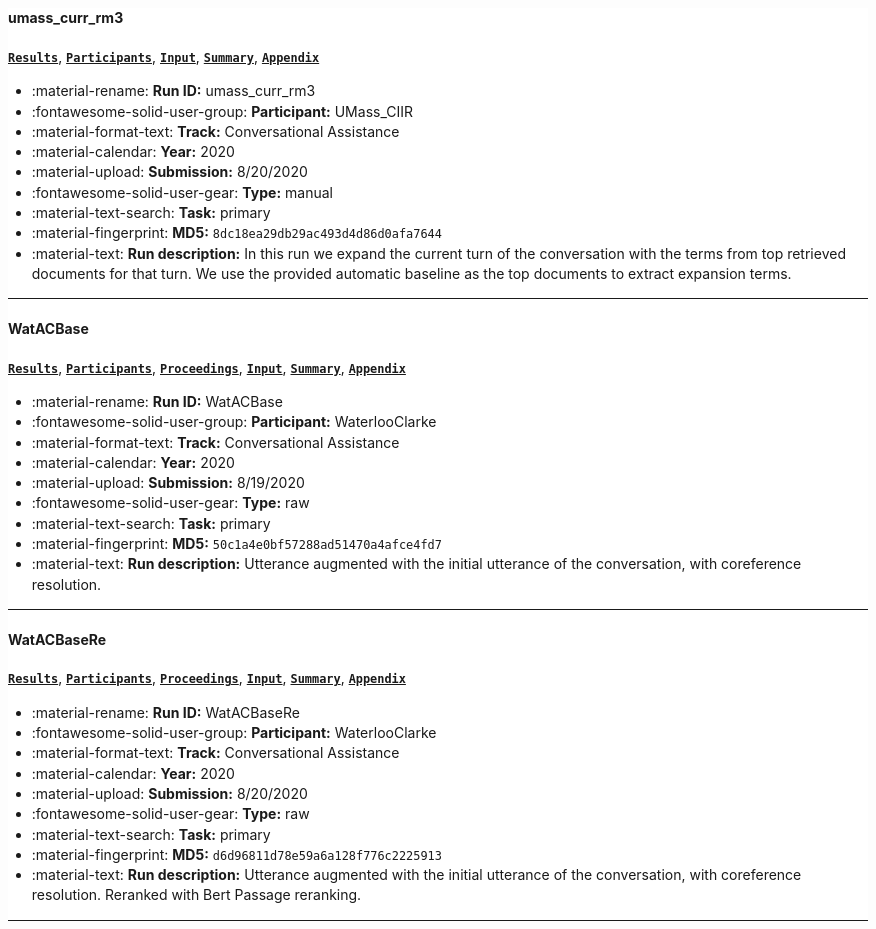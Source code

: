 #### umass_curr_rm3 
[**`Results`**](./results.md#umass_curr_rm3), [**`Participants`**](./participants.md#umass_ciir), [**`Input`**](https://trec.nist.gov/results/trec29/cast/input.umass_curr_rm3.gz), [**`Summary`**](https://trec.nist.gov/results/trec29/cast/summary.treceval.umass_curr_rm3), [**`Appendix`**](https://trec.nist.gov/pubs/trec29/appendices/cast/umass_curr_rm3.pdf) 

- :material-rename: **Run ID:** umass_curr_rm3 
- :fontawesome-solid-user-group: **Participant:** UMass_CIIR 
- :material-format-text: **Track:** Conversational Assistance 
- :material-calendar: **Year:** 2020 
- :material-upload: **Submission:** 8/20/2020 
- :fontawesome-solid-user-gear: **Type:** manual 
- :material-text-search: **Task:** primary 
- :material-fingerprint: **MD5:** `8dc18ea29db29ac493d4d86d0afa7644` 
- :material-text: **Run description:** In this run we expand the current turn of the conversation with the terms from top retrieved documents for that turn. We use the provided automatic baseline as the top documents to extract expansion terms.  

---
#### WatACBase 
[**`Results`**](./results.md#watacbase), [**`Participants`**](./participants.md#waterlooclarke), [**`Proceedings`**](./proceedings.md#waterlooclarke-at-the-trec-2020-conversational-assistant-track), [**`Input`**](https://trec.nist.gov/results/trec29/cast/input.WatACBase.gz), [**`Summary`**](https://trec.nist.gov/results/trec29/cast/summary.treceval.WatACBase), [**`Appendix`**](https://trec.nist.gov/pubs/trec29/appendices/cast/WatACBase.pdf) 

- :material-rename: **Run ID:** WatACBase 
- :fontawesome-solid-user-group: **Participant:** WaterlooClarke 
- :material-format-text: **Track:** Conversational Assistance 
- :material-calendar: **Year:** 2020 
- :material-upload: **Submission:** 8/19/2020 
- :fontawesome-solid-user-gear: **Type:** raw 
- :material-text-search: **Task:** primary 
- :material-fingerprint: **MD5:** `50c1a4e0bf57288ad51470a4afce4fd7` 
- :material-text: **Run description:** Utterance augmented with the initial utterance of the conversation, with coreference resolution.  

---
#### WatACBaseRe 
[**`Results`**](./results.md#watacbasere), [**`Participants`**](./participants.md#waterlooclarke), [**`Proceedings`**](./proceedings.md#waterlooclarke-at-the-trec-2020-conversational-assistant-track), [**`Input`**](https://trec.nist.gov/results/trec29/cast/input.WatACBaseRe.gz), [**`Summary`**](https://trec.nist.gov/results/trec29/cast/summary.treceval.WatACBaseRe), [**`Appendix`**](https://trec.nist.gov/pubs/trec29/appendices/cast/WatACBaseRe.pdf) 

- :material-rename: **Run ID:** WatACBaseRe 
- :fontawesome-solid-user-group: **Participant:** WaterlooClarke 
- :material-format-text: **Track:** Conversational Assistance 
- :material-calendar: **Year:** 2020 
- :material-upload: **Submission:** 8/20/2020 
- :fontawesome-solid-user-gear: **Type:** raw 
- :material-text-search: **Task:** primary 
- :material-fingerprint: **MD5:** `d6d96811d78e59a6a128f776c2225913` 
- :material-text: **Run description:** Utterance augmented with the initial utterance of the conversation, with coreference resolution. Reranked with Bert Passage reranking.   

---